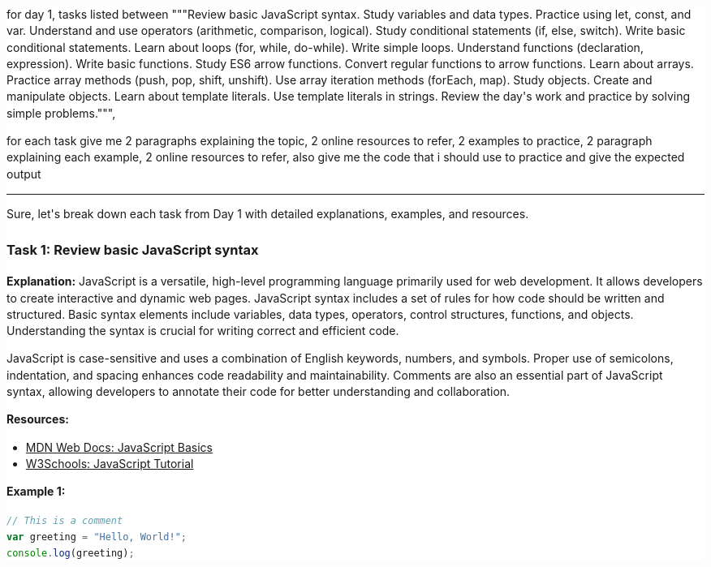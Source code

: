 for day 1, tasks listed between
"""Review basic JavaScript syntax.
Study variables and data types.
Practice using let, const, and var.
Understand and use operators (arithmetic, comparison, logical).
Study conditional statements (if, else, switch).
Write basic conditional statements.
Learn about loops (for, while, do-while).
Write simple loops.
Understand functions (declaration, expression).
Write basic functions.
Study ES6 arrow functions.
Convert regular functions to arrow functions.
Learn about arrays.
Practice array methods (push, pop, shift, unshift).
Use array iteration methods (forEach, map).
Study objects.
Create and manipulate objects.
Learn about template literals.
Use template literals in strings.
Review the day's work and practice by solving simple problems.""",

for each task give me 2 paragraphs explaining the topic, 2 online resources to refer, 2 examples to practice, 2 paragraph explaining each example, 2 online resources to refer, also give me the code that i should use to practice and give the expected output

---

Sure, let's break down each task from Day 1 with detailed explanations, examples, and resources.

### Task 1: Review basic JavaScript syntax

**Explanation:**
JavaScript is a versatile, high-level programming language primarily used for web development. It allows developers to create interactive and dynamic web pages. JavaScript syntax includes a set of rules for how code should be written and structured. Basic syntax elements include variables, data types, operators, control structures, functions, and objects. Understanding the syntax is crucial for writing correct and efficient code.

JavaScript is case-sensitive and uses a combination of English keywords, numbers, and symbols. Proper use of semicolons, indentation, and spacing enhances code readability and maintainability. Comments are also an essential part of JavaScript syntax, allowing developers to annotate their code for better understanding and collaboration.

**Resources:**
- [MDN Web Docs: JavaScript Basics](https://developer.mozilla.org/en-US/docs/Learn/Getting_started_with_the_web/JavaScript_basics)
- [W3Schools: JavaScript Tutorial](https://www.w3schools.com/js/)

**Example 1:**
```javascript
// This is a comment
var greeting = "Hello, World!";
console.log(greeting);
```
